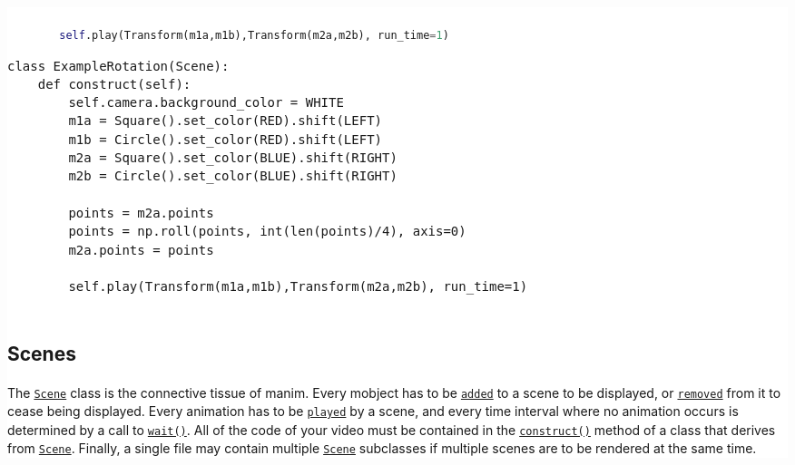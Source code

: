 ```python

        self.play(Transform(m1a,m1b),Transform(m2a,m2b), run_time=1)
```

<pre data-manim-binder data-manim-classname="ExampleRotation">
class ExampleRotation(Scene):
    def construct(self):
        self.camera.background_color = WHITE
        m1a = Square().set_color(RED).shift(LEFT)
        m1b = Circle().set_color(RED).shift(LEFT)
        m2a = Square().set_color(BLUE).shift(RIGHT)
        m2b = Circle().set_color(BLUE).shift(RIGHT)

        points = m2a.points
        points = np.roll(points, int(len(points)/4), axis=0)
        m2a.points = points

        self.play(Transform(m1a,m1b),Transform(m2a,m2b), run_time=1)

</pre></div>

## Scenes

The [`Scene`](../reference/manim.scene.scene.Scene.md#manim.scene.scene.Scene) class is the connective tissue of manim.  Every mobject has
to be [`added`](../reference/manim.scene.scene.Scene.md#manim.scene.scene.Scene.add) to a scene to be displayed, or [`removed`](../reference/manim.scene.scene.Scene.md#manim.scene.scene.Scene.remove) from it to cease being displayed.  Every animation has to be
[`played`](../reference/manim.scene.scene.Scene.md#manim.scene.scene.Scene.play) by a scene, and every time interval where no
animation occurs is determined by a call to [`wait()`](../reference/manim.scene.scene.Scene.md#manim.scene.scene.Scene.wait).  All of the
code of your video must be contained in the [`construct()`](../reference/manim.scene.scene.Scene.md#manim.scene.scene.Scene.construct) method of
a class that derives from [`Scene`](../reference/manim.scene.scene.Scene.md#manim.scene.scene.Scene).  Finally, a single file may contain
multiple [`Scene`](../reference/manim.scene.scene.Scene.md#manim.scene.scene.Scene) subclasses if multiple scenes are to be
rendered at the same time.
